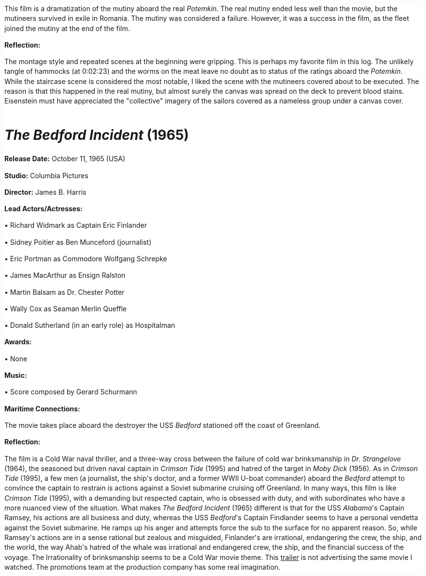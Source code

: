 This film is a dramatization of the mutiny aboard the real *Potemkin.* The real mutiny ended less well than the movie, but the mutineers survived in exile in Romania. The mutiny was considered a failure. However, it was a success in the film, as the fleet joined the mutiny at the end of the film.

**Reflection:**

The montage style and repeated scenes at the beginning were gripping. This is perhaps my favorite film in this log. The unlikely tangle of hammocks (at 0:02:23) and the worms on the meat leave no doubt as to status of the ratings aboard the *Potemkin*. While the staircase scene is considered the most notable, I liked the scene with the mutineers covered about to be executed. The reason is that this happened in the real mutiny, but almost surely the canvas was spread on the deck to prevent blood stains. Eisenstein must have appreciated the "collective" imagery of the sailors covered as a nameless group under a canvas cover.

# *The Bedford Incident* (1965)

**Release Date:** October 11, 1965 (USA)

**Studio:** Columbia Pictures

**Director:** James B. Harris

**Lead Actors/Actresses:**

• Richard Widmark as Captain Eric Finlander

• Sidney Poitier as Ben Munceford (journalist)

• Eric Portman as Commodore Wolfgang Schrepke

• James MacArthur as Ensign Ralston

• Martin Balsam as Dr. Chester Potter

• Wally Cox as Seaman Merlin Queffle

• Donald Sutherland (in an early role) as Hospitalman

**Awards:**

• None

**Music:**

• Score composed by Gerard Schurmann

**Maritime Connections:**

The movie takes place aboard the destroyer the USS *Bedford* stationed off the coast of Greenland.

**Reflection:**

The film is a Cold War naval thriller, and a three-way cross between the failure of cold war brinksmanship in *Dr. Strangelove* (1964), the seasoned but driven naval captain in *Crimson Tide* (1995) and hatred of the target in *Moby Dick* (1956). As in *Crimson Tide* (1995), a few men (a journalist, the ship's doctor, and a former WWII U-boat commander) aboard the *Bedford* attempt to convince the captain to restrain is actions against a Soviet submarine cruising off Greenland. In many ways, this film is like *Crimson Tide* (1995), with a demanding but respected captain, who is obsessed with duty, and with subordinates who have a more nuanced view of the situation. What makes *The Bedford Incident* (1965) different is that for the USS *Alabama*'s Captain Ramsey, his actions are all business and duty, whereas the USS *Bedford*'s Captain Findlander seems to have a personal vendetta against the Soviet submarine. He ramps up his anger and attempts force the sub to the surface for no apparent reason. So, while Ramsey's actions are in a sense rational but zealous and misguided, Finlander's are irrational, endangering the crew, the ship, and the world, the way Ahab's hatred of the whale was irrational and endangered crew, the ship, and the financial success of the voyage. The Irrationality of brinksmanship seems to be a Cold War movie theme. This [trailer](https://youtu.be/uA-rgKBq7Ss?si=mg-vNHWSSBe_HCvw) is not advertising the same movie I watched. The promotions team at the production company has some real imagination.
